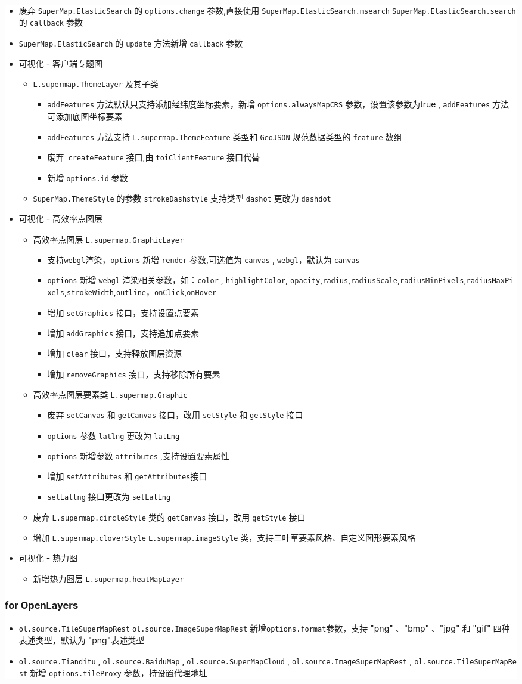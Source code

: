   - 废弃 `SuperMap.ElasticSearch` 的 `options.change` 参数,直接使用 `SuperMap.ElasticSearch.msearch` `SuperMap.ElasticSearch.search`的 `callback` 参数

  - `SuperMap.ElasticSearch` 的 `update` 方法新增 `callback` 参数

- 可视化 - 客户端专题图

  - `L.supermap.ThemeLayer` 及其子类 
    - `addFeatures` 方法默认只支持添加经纬度坐标要素，新增 `options.alwaysMapCRS` 参数，设置该参数为true , `addFeatures` 方法可添加底图坐标要素

    - `addFeatures` 方法支持 `L.supermap.ThemeFeature` 类型和 `GeoJSON` 规范数据类型的 `feature` 数组

    - 废弃`_createFeature` 接口,由 `toiClientFeature` 接口代替

    - 新增 `options.id` 参数

  - `SuperMap.ThemeStyle` 的参数 `strokeDashstyle` 支持类型 `dashot` 更改为 `dashdot`

- 可视化 - 高效率点图层

  - 高效率点图层 `L.supermap.GraphicLayer` 

    - 支持`webgl`渲染，`options` 新增 `render` 参数,可选值为 `canvas` , `webgl`，默认为 `canvas`

    - `options` 新增 `webgl` 渲染相关参数，如：`color` , `highlightColor`, `opacity`,`radius`,`radiusScale`,`radiusMinPixels`,`radiusMaxPixels`,`strokeWidth`,`outline`，`onClick`,`onHover`
    
    - 增加 `setGraphics` 接口，支持设置点要素
    
    - 增加 `addGraphics` 接口，支持追加点要素
    
    - 增加 `clear` 接口，支持释放图层资源
    
    - 增加 `removeGraphics` 接口，支持移除所有要素

  - 高效率点图层要素类 `L.supermap.Graphic`

    - 废弃 `setCanvas` 和 `getCanvas` 接口，改用 `setStyle` 和 `getStyle` 接口

    - `options` 参数 `latlng` 更改为 `latLng`

    - `options` 新增参数 `attributes` ,支持设置要素属性

    - 增加 `setAttributes` 和 `getAttributes`接口

    - `setLatlng` 接口更改为 `setLatLng`

  - 废弃 `L.supermap.circleStyle` 类的 `getCanvas` 接口，改用 `getStyle` 接口

  - 增加 `L.supermap.cloverStyle`  `L.supermap.imageStyle` 类，支持三叶草要素风格、自定义图形要素风格

- 可视化 - 热力图

  - 新增热力图层 `L.supermap.heatMapLayer`

### for OpenLayers

- `ol.source.TileSuperMapRest` `ol.source.ImageSuperMapRest` 新增`options.format`参数，支持 "png" 、"bmp" 、"jpg" 和 "gif" 四种表述类型，默认为 "png"表述类型

- `ol.source.Tianditu` , `ol.source.BaiduMap` , `ol.source.SuperMapCloud` , `ol.source.ImageSuperMapRest` , `ol.source.TileSuperMapRest` 新增 `options.tileProxy` 参数，持设置代理地址
